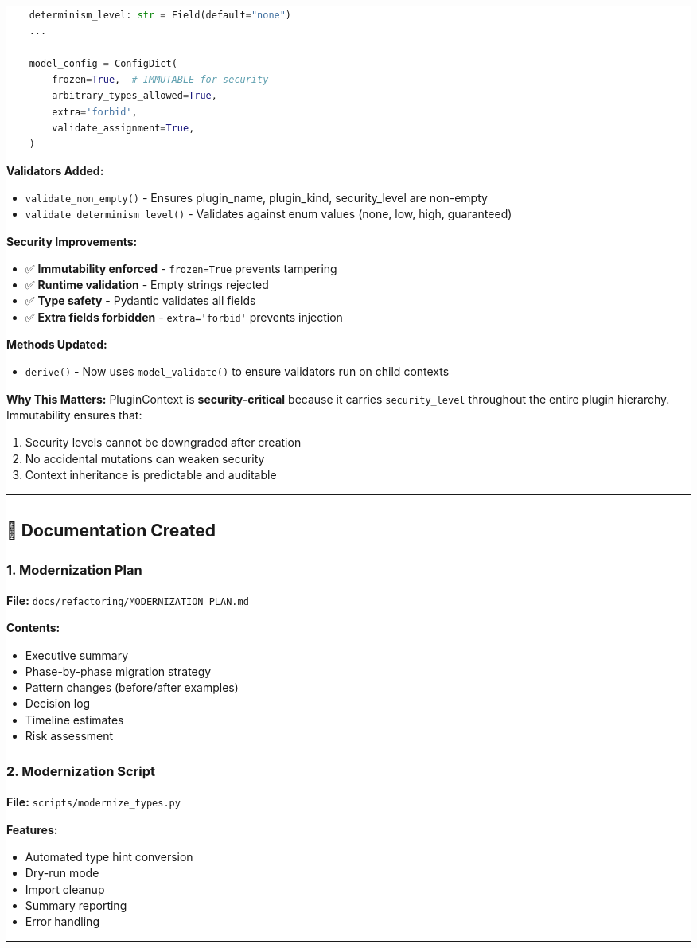 ```python
    determinism_level: str = Field(default="none")
    ...

    model_config = ConfigDict(
        frozen=True,  # IMMUTABLE for security
        arbitrary_types_allowed=True,
        extra='forbid',
        validate_assignment=True,
    )
```

**Validators Added:**
- `validate_non_empty()` - Ensures plugin_name, plugin_kind, security_level are non-empty
- `validate_determinism_level()` - Validates against enum values (none, low, high, guaranteed)

**Security Improvements:**
- ✅ **Immutability enforced** - `frozen=True` prevents tampering
- ✅ **Runtime validation** - Empty strings rejected
- ✅ **Type safety** - Pydantic validates all fields
- ✅ **Extra fields forbidden** - `extra='forbid'` prevents injection

**Methods Updated:**
- `derive()` - Now uses `model_validate()` to ensure validators run on child contexts

**Why This Matters:**
PluginContext is **security-critical** because it carries `security_level` throughout the entire plugin hierarchy. Immutability ensures that:
1. Security levels cannot be downgraded after creation
2. No accidental mutations can weaken security
3. Context inheritance is predictable and auditable

---

## 📝 Documentation Created

### 1. Modernization Plan
**File:** `docs/refactoring/MODERNIZATION_PLAN.md`

**Contents:**
- Executive summary
- Phase-by-phase migration strategy
- Pattern changes (before/after examples)
- Decision log
- Timeline estimates
- Risk assessment

### 2. Modernization Script
**File:** `scripts/modernize_types.py`

**Features:**
- Automated type hint conversion
- Dry-run mode
- Import cleanup
- Summary reporting
- Error handling

---